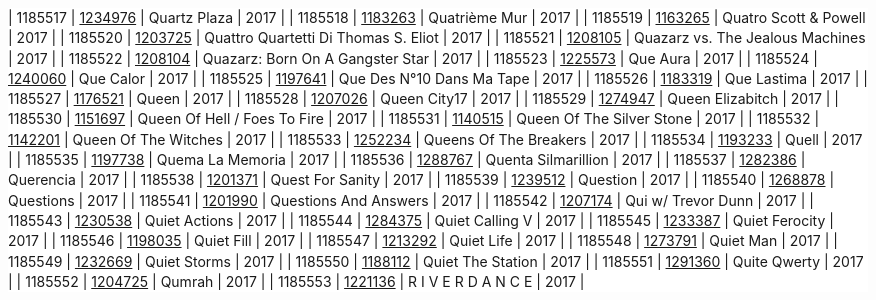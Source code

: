 | 1185517 | [1234976](https://www.discogs.com/master/1234976) | Quartz Plaza | 2017 |
| 1185518 | [1183263](https://www.discogs.com/master/1183263) | Quatrième Mur | 2017 |
| 1185519 | [1163265](https://www.discogs.com/master/1163265) | Quatro Scott & Powell | 2017 |
| 1185520 | [1203725](https://www.discogs.com/master/1203725) | Quattro Quartetti Di Thomas S. Eliot | 2017 |
| 1185521 | [1208105](https://www.discogs.com/master/1208105) | Quazarz vs. The Jealous Machines | 2017 |
| 1185522 | [1208104](https://www.discogs.com/master/1208104) | Quazarz: Born On A Gangster Star | 2017 |
| 1185523 | [1225573](https://www.discogs.com/master/1225573) | Que Aura | 2017 |
| 1185524 | [1240060](https://www.discogs.com/master/1240060) | Que Calor | 2017 |
| 1185525 | [1197641](https://www.discogs.com/master/1197641) | Que Des N°10 Dans Ma Tape | 2017 |
| 1185526 | [1183319](https://www.discogs.com/master/1183319) | Que Lastima | 2017 |
| 1185527 | [1176521](https://www.discogs.com/master/1176521) | Queen | 2017 |
| 1185528 | [1207026](https://www.discogs.com/master/1207026) | Queen City17 | 2017 |
| 1185529 | [1274947](https://www.discogs.com/master/1274947) | Queen Elizabitch | 2017 |
| 1185530 | [1151697](https://www.discogs.com/master/1151697) | Queen Of Hell / Foes To Fire | 2017 |
| 1185531 | [1140515](https://www.discogs.com/master/1140515) | Queen Of The Silver Stone | 2017 |
| 1185532 | [1142201](https://www.discogs.com/master/1142201) | Queen Of The Witches | 2017 |
| 1185533 | [1252234](https://www.discogs.com/master/1252234) | Queens Of The Breakers | 2017 |
| 1185534 | [1193233](https://www.discogs.com/master/1193233) | Quell | 2017 |
| 1185535 | [1197738](https://www.discogs.com/master/1197738) | Quema La Memoria | 2017 |
| 1185536 | [1288767](https://www.discogs.com/master/1288767) | Quenta Silmarillion | 2017 |
| 1185537 | [1282386](https://www.discogs.com/master/1282386) | Querencia | 2017 |
| 1185538 | [1201371](https://www.discogs.com/master/1201371) | Quest For Sanity | 2017 |
| 1185539 | [1239512](https://www.discogs.com/master/1239512) | Question | 2017 |
| 1185540 | [1268878](https://www.discogs.com/master/1268878) | Questions | 2017 |
| 1185541 | [1201990](https://www.discogs.com/master/1201990) | Questions And Answers | 2017 |
| 1185542 | [1207174](https://www.discogs.com/master/1207174) | Qui w/ Trevor Dunn | 2017 |
| 1185543 | [1230538](https://www.discogs.com/master/1230538) | Quiet Actions | 2017 |
| 1185544 | [1284375](https://www.discogs.com/master/1284375) | Quiet Calling V | 2017 |
| 1185545 | [1233387](https://www.discogs.com/master/1233387) | Quiet Ferocity | 2017 |
| 1185546 | [1198035](https://www.discogs.com/master/1198035) | Quiet Fill | 2017 |
| 1185547 | [1213292](https://www.discogs.com/master/1213292) | Quiet Life | 2017 |
| 1185548 | [1273791](https://www.discogs.com/master/1273791) | Quiet Man | 2017 |
| 1185549 | [1232669](https://www.discogs.com/master/1232669) | Quiet Storms | 2017 |
| 1185550 | [1188112](https://www.discogs.com/master/1188112) | Quiet The Station | 2017 |
| 1185551 | [1291360](https://www.discogs.com/master/1291360) | Quite Qwerty | 2017 |
| 1185552 | [1204725](https://www.discogs.com/master/1204725) | Qumrah | 2017 |
| 1185553 | [1221136](https://www.discogs.com/master/1221136) | R I V E R D A N C E | 2017 |